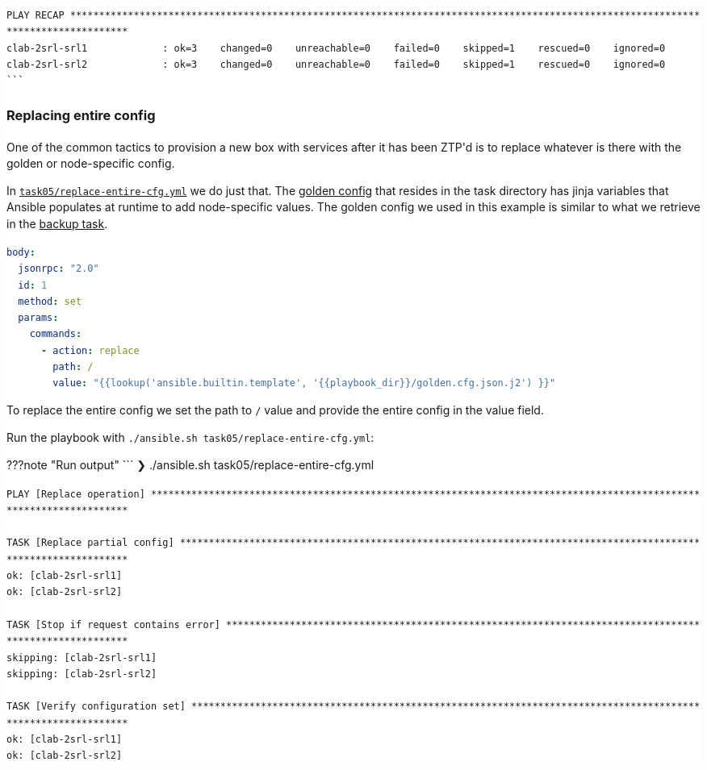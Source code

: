     PLAY RECAP **********************************************************************************************************************************
    clab-2srl-srl1             : ok=3    changed=0    unreachable=0    failed=0    skipped=1    rescued=0    ignored=0   
    clab-2srl-srl2             : ok=3    changed=0    unreachable=0    failed=0    skipped=1    rescued=0    ignored=0
    ```

### Replacing entire config

One of the common tactics to provision a new box with services after it has been ZTP'd is to replace whatever is there with the golden or node-specific config.

In [`task05/replace-entire-cfg.yml`](https://github.com/srl-labs/jsonrpc-ansible/blob/main/task05/replace-entire-cfg.yml) we do just that. The [golden config](https://github.com/srl-labs/jsonrpc-ansible/blob/main/task05/golden.cfg.json.j2) that resides in the task directory has jinja variables that Ansible populates at runtime to add node-specific values. The golden config we used in this example is similar to what we retrieve in the [backup task](#configuration-backup).

```yaml
body:
  jsonrpc: "2.0"
  id: 1
  method: set
  params:
    commands:
      - action: replace
        path: /
        value: "{{lookup('ansible.builtin.template', '{{playbook_dir}}/golden.cfg.json.j2') }}"
```

To replace the entire config we set the path to `/` value and provide the entire config in the value field.

Run the playbook with `./ansible.sh task05/replace-entire-cfg.yml`:

???note "Run output"
    ```
    ❯ ./ansible.sh task05/replace-entire-cfg.yml

    PLAY [Replace operation] ********************************************************************************************************************

    TASK [Replace partial config] ***************************************************************************************************************
    ok: [clab-2srl-srl1]
    ok: [clab-2srl-srl2]

    TASK [Stop if request contains error] *******************************************************************************************************
    skipping: [clab-2srl-srl1]
    skipping: [clab-2srl-srl2]

    TASK [Verify configuration set] *************************************************************************************************************
    ok: [clab-2srl-srl1]
    ok: [clab-2srl-srl2]


[rd-linkedin]: https://linkedin.com/in/rdodin
[rd-twitter]: https://twitter.com/ntdvps
[lab]: https://github.com/srl-labs/jsonrpc-ansible
[json-cfg-guide]: https://documentation.nokia.com/srlinux/22-6/SR_Linux_Book_Files/Configuration_Basics_Guide/configb-mgmt_servers.html#ai9ep6mg7n
[json-mgmt-guide]: https://documentation.nokia.com/srlinux/22-6/SR_Linux_Book_Files/SysMgmt_Guide/json-interface.html
[srlinux-container]: https://github.com/nokia/srlinux-container-image
[clab-install]: https://containerlab.dev/install/
[ansible-uri-doc]: https://docs.ansible.com/ansible/6/collections/ansible/builtin/uri_module.html
[ansible-install]: https://docs.ansible.com/ansible/6/installation_guide/index.html
[twitter-share]: https://twitter.com/ntdvps/status/1600920062214688768
[linkedin-share]: https://www.linkedin.com/feed/update/urn:li:activity:7006686238267039745/
[^1]: the following versions have been used to create this tutorial. The newer versions might work; please pin the version to the mentioned ones if they don't.
[^2]: Or home-grown automation tools leveraging some general purpose programming language.
[grpc-coll]: https://galaxy.ansible.com/nokia/grpc
[^3]: The library does not allow to use unsecured gRPC transport nor it allows to skip certificate validation process.
[lab-file]: https://github.com/srl-labs/jsonrpc-ansible/blob/main/lab.clab.yml
[ansible-inventory]: https://docs.ansible.com/ansible/latest//inventory_guide/
